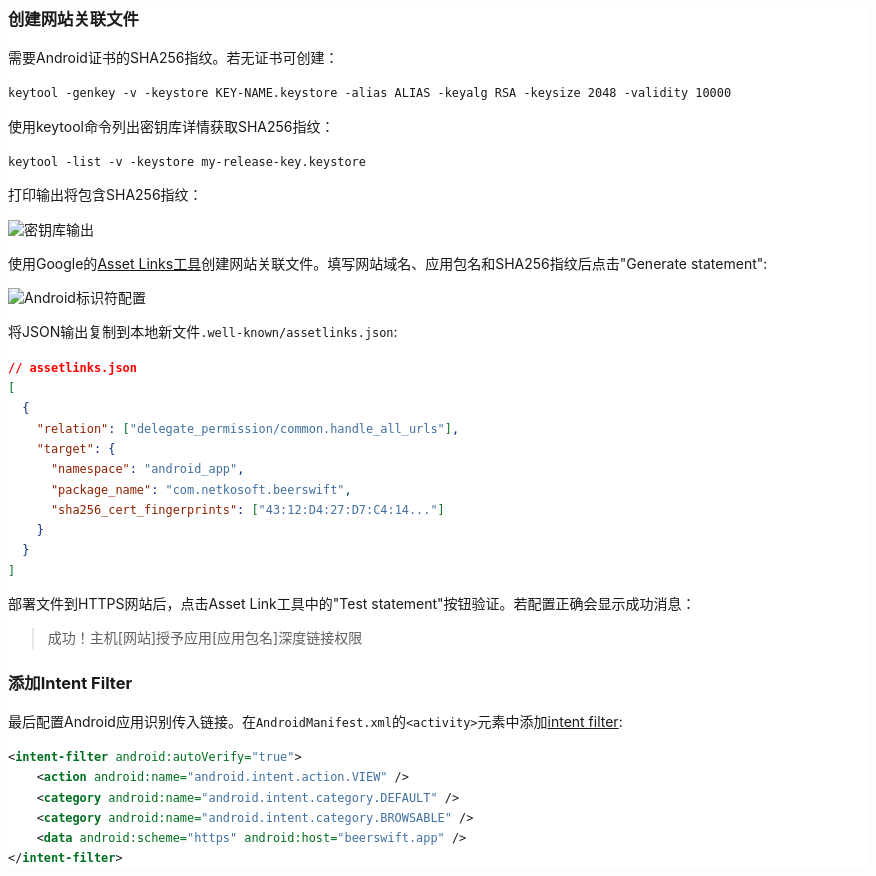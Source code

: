### 创建网站关联文件

需要Android证书的SHA256指纹。若无证书可创建：

```shell
keytool -genkey -v -keystore KEY-NAME.keystore -alias ALIAS -keyalg RSA -keysize 2048 -validity 10000
```

使用keytool命令列出密钥库详情获取SHA256指纹：

```shell
keytool -list -v -keystore my-release-key.keystore
```

打印输出将包含SHA256指纹：

![密钥库输出](../../../../static/img/v5/docs/guides/deep-links/keystore-sha256.png)

使用Google的[Asset Links工具](https://developers.google.com/digital-asset-links/tools/generator)创建网站关联文件。填写网站域名、应用包名和SHA256指纹后点击"Generate statement":

![Android标识符配置](../../../../static/img/v5/docs/guides/deep-links/android-config.png)

将JSON输出复制到本地新文件`.well-known/assetlinks.json`:

```json
// assetlinks.json
[
  {
    "relation": ["delegate_permission/common.handle_all_urls"],
    "target": {
      "namespace": "android_app",
      "package_name": "com.netkosoft.beerswift",
      "sha256_cert_fingerprints": ["43:12:D4:27:D7:C4:14..."]
    }
  }
]
```

部署文件到HTTPS网站后，点击Asset Link工具中的"Test statement"按钮验证。若配置正确会显示成功消息：

> 成功！主机[网站]授予应用[应用包名]深度链接权限

### 添加Intent Filter

最后配置Android应用识别传入链接。在`AndroidManifest.xml`的`<activity>`元素中添加[intent filter](https://developer.android.com/training/app-links/deep-linking#adding-filters):

```xml
<intent-filter android:autoVerify="true">
    <action android:name="android.intent.action.VIEW" />
    <category android:name="android.intent.category.DEFAULT" />
    <category android:name="android.intent.category.BROWSABLE" />
    <data android:scheme="https" android:host="beerswift.app" />
</intent-filter>
```
